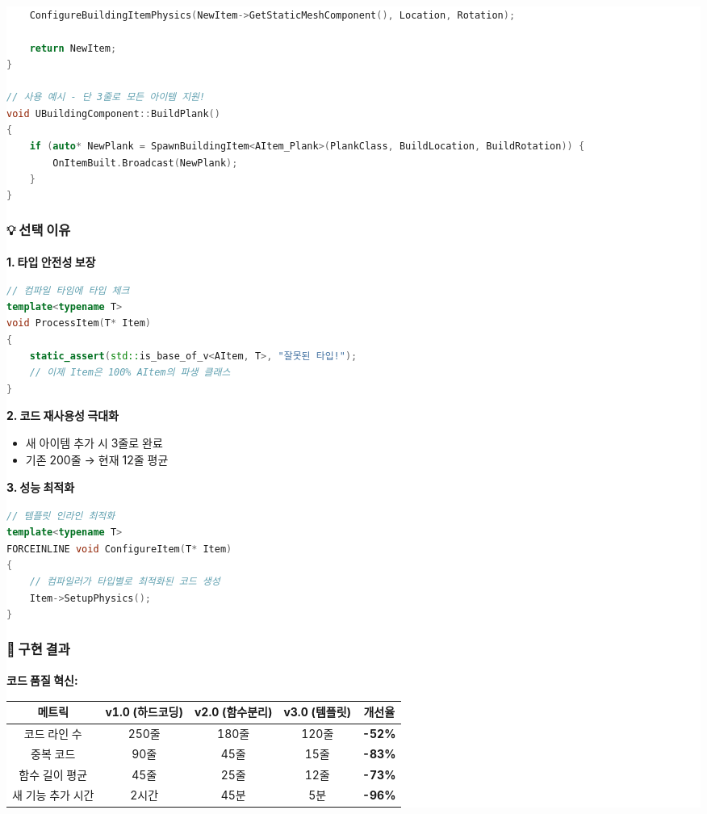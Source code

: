 ```cpp
    ConfigureBuildingItemPhysics(NewItem->GetStaticMeshComponent(), Location, Rotation);
    
    return NewItem;
}

// 사용 예시 - 단 3줄로 모든 아이템 지원!
void UBuildingComponent::BuildPlank()
{
    if (auto* NewPlank = SpawnBuildingItem<AItem_Plank>(PlankClass, BuildLocation, BuildRotation)) {
        OnItemBuilt.Broadcast(NewPlank);
    }
}
```

### 💡 선택 이유

**1. 타입 안전성 보장**
```cpp
// 컴파일 타임에 타입 체크
template<typename T>
void ProcessItem(T* Item)
{
    static_assert(std::is_base_of_v<AItem, T>, "잘못된 타입!");
    // 이제 Item은 100% AItem의 파생 클래스
}
```

**2. 코드 재사용성 극대화**
* 새 아이템 추가 시 3줄로 완료
* 기존 200줄 → 현재 12줄 평균

**3. 성능 최적화**
```cpp
// 템플릿 인라인 최적화
template<typename T>
FORCEINLINE void ConfigureItem(T* Item)
{
    // 컴파일러가 타입별로 최적화된 코드 생성
    Item->SetupPhysics();
}
```

### 🎯 구현 결과

**코드 품질 혁신:**

| 메트릭 | v1.0 (하드코딩) | v2.0 (함수분리) | v3.0 (템플릿) | 개선율 |
|:---:|:---:|:---:|:---:|:---:|
| 코드 라인 수 | 250줄 | 180줄 | 120줄 | **-52%** |
| 중복 코드 | 90줄 | 45줄 | 15줄 | **-83%** |
| 함수 길이 평균 | 45줄 | 25줄 | 12줄 | **-73%** |
| 새 기능 추가 시간 | 2시간 | 45분 | 5분 | **-96%** |
